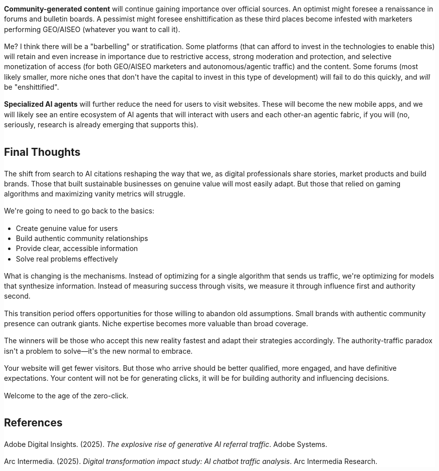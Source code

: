 **Community-generated content** will continue gaining importance over official sources. An optimist might foresee a renaissance in forums and bulletin boards. A pessimist might foresee enshittification as these third places become infested with marketers performing GEO/AISEO (whatever you want to call it). 

Me? I think there will be a "barbelling" or stratification. Some platforms (that can afford to invest in the technologies to enable this) will retain and even increase in importance due to restrictive access, strong moderation and protection, and selective monetization of access (for both GEO/AISEO marketers and autonomous/agentic traffic) and the content. Some forums (most likely smaller, more niche ones that don't have the capital to invest in this type of development) will fail to do this quickly, and *will* be "enshittified". 

**Specialized AI agents** will further reduce the need for users to visit websites. These will become the new mobile apps, and we will likely see an entire ecosystem of AI agents that will interact with users and each other-an agentic fabric, if you will (no, seriously, research is already emerging that supports this).

## Final Thoughts

The shift from search to AI citations reshaping the way that we, as digital professionals share stories, market products and build brands. Those that built sustainable businesses on genuine value will most easily adapt. But those that relied on gaming algorithms and maximizing vanity metrics will struggle.

We're going to need to go back to the basics:
- Create genuine value for users
- Build authentic community relationships
- Provide clear, accessible information
- Solve real problems effectively

What is changing is the mechanisms. Instead of optimizing for a single algorithm that sends us traffic, we're optimizing for models that synthesize information. Instead of measuring success through visits, we measure it through influence first and authority second.

This transition period offers opportunities for those willing to abandon old assumptions. Small brands with authentic community presence can outrank giants. Niche expertise becomes more valuable than broad coverage.

The winners will be those who accept this new reality fastest and adapt their strategies accordingly. The authority-traffic paradox isn't a problem to solve—it's the new normal to embrace.

Your website will get fewer visitors. But those who arrive should be better qualified, more engaged, and have definitive expectations. Your content will not be for generating clicks, it will be for building authority and influencing decisions.

Welcome to the age of the zero-click. 

## References

Adobe Digital Insights. (2025). *The explosive rise of generative AI referral traffic*. Adobe Systems.

Arc Intermedia. (2025). *Digital transformation impact study: AI chatbot traffic analysis*. Arc Intermedia Research.
